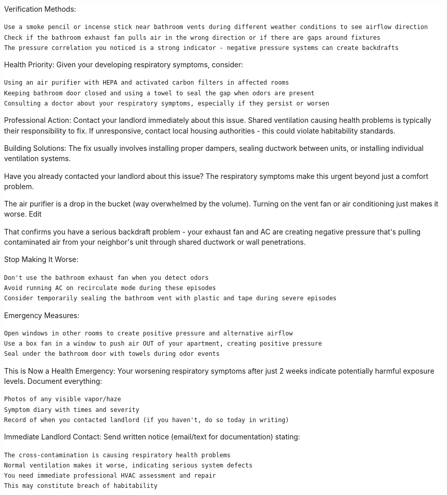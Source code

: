 Verification Methods:

    Use a smoke pencil or incense stick near bathroom vents during different weather conditions to see airflow direction
    Check if the bathroom exhaust fan pulls air in the wrong direction or if there are gaps around fixtures
    The pressure correlation you noticed is a strong indicator - negative pressure systems can create backdrafts

Health Priority: Given your developing respiratory symptoms, consider:

    Using an air purifier with HEPA and activated carbon filters in affected rooms
    Keeping bathroom door closed and using a towel to seal the gap when odors are present
    Consulting a doctor about your respiratory symptoms, especially if they persist or worsen

Professional Action: Contact your landlord immediately about this issue. Shared ventilation causing health problems is typically their responsibility to fix. If unresponsive, contact local housing authorities - this could violate habitability standards.

Building Solutions: The fix usually involves installing proper dampers, sealing ductwork between units, or installing individual ventilation systems.

Have you already contacted your landlord about this issue? The respiratory symptoms make this urgent beyond just a comfort problem.

The air purifier is a drop in the bucket (way overwhelmed by the volume).  Turning on the vent fan or air conditioning just makes it worse.
Edit

That confirms you have a serious backdraft problem - your exhaust fan and AC are creating negative pressure that's pulling contaminated air from your neighbor's unit through shared ductwork or wall penetrations.

Stop Making It Worse:

    Don't use the bathroom exhaust fan when you detect odors
    Avoid running AC on recirculate mode during these episodes
    Consider temporarily sealing the bathroom vent with plastic and tape during severe episodes

Emergency Measures:

    Open windows in other rooms to create positive pressure and alternative airflow
    Use a box fan in a window to push air OUT of your apartment, creating positive pressure
    Seal under the bathroom door with towels during odor events

This is Now a Health Emergency: Your worsening respiratory symptoms after just 2 weeks indicate potentially harmful exposure levels. Document everything:

    Photos of any visible vapor/haze
    Symptom diary with times and severity
    Record of when you contacted landlord (if you haven't, do so today in writing)

Immediate Landlord Contact: Send written notice (email/text for documentation) stating:

    The cross-contamination is causing respiratory health problems
    Normal ventilation makes it worse, indicating serious system defects
    You need immediate professional HVAC assessment and repair
    This may constitute breach of habitability
